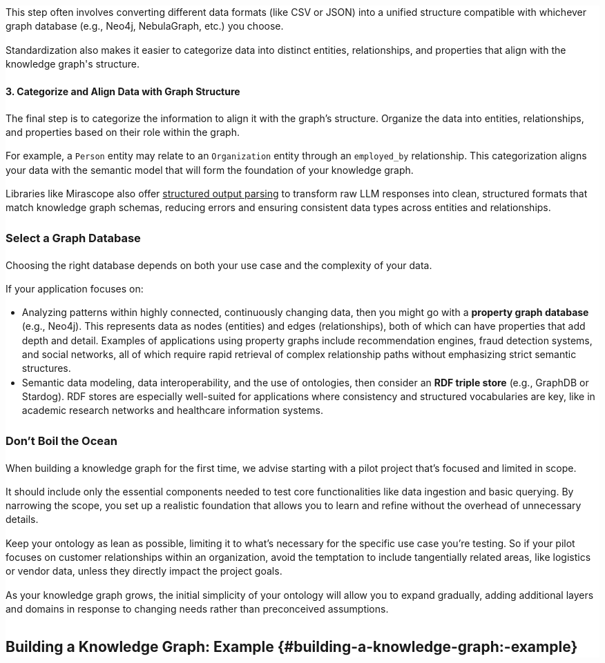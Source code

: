This step often involves converting different data formats (like CSV or JSON) into a unified structure compatible with whichever graph database (e.g., Neo4j, NebulaGraph, etc.) you choose.

Standardization also makes it easier to categorize data into distinct entities, relationships, and properties that align with the knowledge graph's structure.

#### 3\. Categorize and Align Data with Graph Structure 

The final step is to categorize the information to align it with the graph’s structure. Organize the data into entities, relationships, and properties based on their role within the graph.

For example, a `Person` entity may relate to an `Organization` entity through an `employed_by` relationship. This categorization aligns your data with the semantic model that will form the foundation of your knowledge graph.

Libraries like Mirascope also offer [structured output parsing](https://mirascope.com/blog/langchain-structured-output) to transform raw LLM responses into clean, structured formats that match knowledge graph schemas, reducing errors and ensuring consistent data types across entities and relationships.

### Select a Graph Database

Choosing the right database depends on both your use case and the complexity of your data. 

If your application focuses on:

* Analyzing patterns within highly connected, continuously changing data, then you might go with a **property graph database** (e.g., Neo4j). This represents data as nodes (entities) and edges (relationships), both of which can have properties that add depth and detail. Examples of applications using property graphs include recommendation engines, fraud detection systems, and social networks, all of which require rapid retrieval of complex relationship paths without emphasizing strict semantic structures.  
* Semantic data modeling, data interoperability, and the use of ontologies, then consider an **RDF triple store** (e.g., GraphDB or Stardog). RDF stores are especially well-suited for applications where consistency and structured vocabularies are key, like in academic research networks and healthcare information systems.

### Don’t Boil the Ocean

When building a knowledge graph for the first time, we advise starting with a pilot project that’s focused and limited in scope.

It should include only the essential components needed to test core functionalities like data ingestion and basic querying. By narrowing the scope, you set up a realistic foundation that allows you to learn and refine without the overhead of unnecessary details.

Keep your ontology as lean as possible, limiting it to what’s necessary for the specific use case you’re testing. So if your pilot focuses on customer relationships within an organization, avoid the temptation to include tangentially related areas, like logistics or vendor data, unless they directly impact the project goals.

As your knowledge graph grows, the initial simplicity of your ontology will allow you to expand gradually, adding additional layers and domains in response to changing needs rather than preconceived assumptions.

## Building a Knowledge Graph: Example {#building-a-knowledge-graph:-example}
